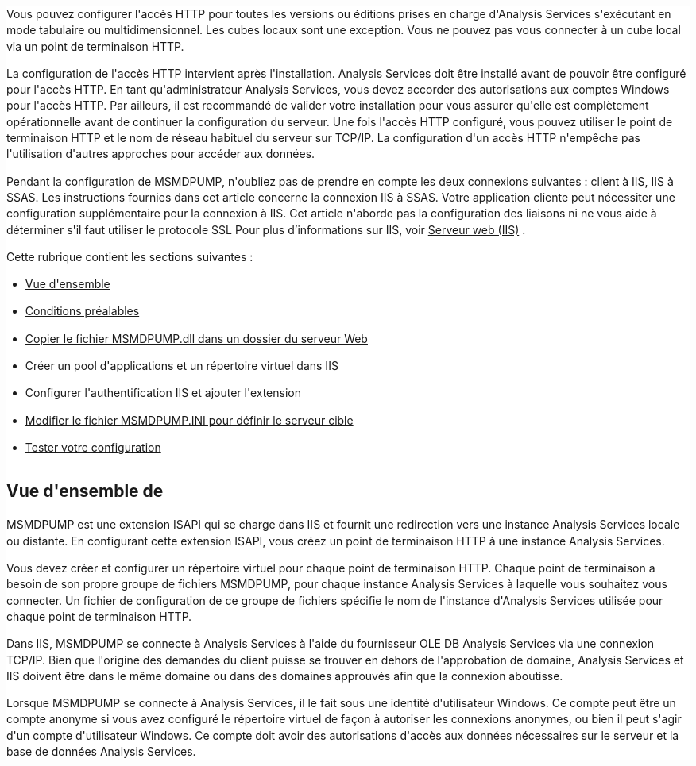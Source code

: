  Vous pouvez configurer l'accès HTTP pour toutes les versions ou éditions prises en charge d'Analysis Services s'exécutant en mode tabulaire ou multidimensionnel. Les cubes locaux sont une exception. Vous ne pouvez pas vous connecter à un cube local via un point de terminaison HTTP.  
  
 La configuration de l'accès HTTP intervient après l'installation. Analysis Services doit être installé avant de pouvoir être configuré pour l'accès HTTP. En tant qu'administrateur Analysis Services, vous devez accorder des autorisations aux comptes Windows pour l'accès HTTP. Par ailleurs, il est recommandé de valider votre installation pour vous assurer qu'elle est complètement opérationnelle avant de continuer la configuration du serveur. Une fois l'accès HTTP configuré, vous pouvez utiliser le point de terminaison HTTP et le nom de réseau habituel du serveur sur TCP/IP. La configuration d'un accès HTTP n'empêche pas l'utilisation d'autres approches pour accéder aux données.  
  
 Pendant la configuration de MSMDPUMP, n'oubliez pas de prendre en compte les deux connexions suivantes : client à IIS, IIS à SSAS. Les instructions fournies dans cet article concerne la connexion IIS à SSAS. Votre application cliente peut nécessiter une configuration supplémentaire pour la connexion à IIS. Cet article n'aborde pas la configuration des liaisons ni ne vous aide à déterminer s'il faut utiliser le protocole SSL Pour plus d’informations sur IIS, voir [Serveur web (IIS)](https://technet.microsoft.com/library/hh831725.aspx) .  
  
 Cette rubrique contient les sections suivantes :  
  
-   [Vue d'ensemble](#bkmk_overview)  
  
-   [Conditions préalables](#bkmk_prereq)  
  
-   [Copier le fichier MSMDPUMP.dll dans un dossier du serveur Web](#bkmk_copy)  
  
-   [Créer un pool d'applications et un répertoire virtuel dans IIS](#bkmk_appPool)  
  
-   [Configurer l'authentification IIS et ajouter l'extension](#bkmk_auth)  
  
-   [Modifier le fichier MSMDPUMP.INI pour définir le serveur cible](#bkmk_edit)  
  
-   [Tester votre configuration](#bkmk_test)  
  
##  <a name="overview"></a>Vue d'ensemble de <a name="bkmk_overview"></a>  
 MSMDPUMP est une extension ISAPI qui se charge dans IIS et fournit une redirection vers une instance Analysis Services locale ou distante. En configurant cette extension ISAPI, vous créez un point de terminaison HTTP à une instance Analysis Services.  
  
 Vous devez créer et configurer un répertoire virtuel pour chaque point de terminaison HTTP. Chaque point de terminaison a besoin de son propre groupe de fichiers MSMDPUMP, pour chaque instance Analysis Services à laquelle vous souhaitez vous connecter. Un fichier de configuration de ce groupe de fichiers spécifie le nom de l'instance d'Analysis Services utilisée pour chaque point de terminaison HTTP.  
  
 Dans IIS, MSMDPUMP se connecte à Analysis Services à l'aide du fournisseur OLE DB Analysis Services via une connexion TCP/IP. Bien que l'origine des demandes du client puisse se trouver en dehors de l'approbation de domaine, Analysis Services et IIS doivent être dans le même domaine ou dans des domaines approuvés afin que la connexion aboutisse.  
  
 Lorsque MSMDPUMP se connecte à Analysis Services, il le fait sous une identité d'utilisateur Windows. Ce compte peut être un compte anonyme si vous avez configuré le répertoire virtuel de façon à autoriser les connexions anonymes, ou bien il peut s'agir d'un compte d'utilisateur Windows. Ce compte doit avoir des autorisations d'accès aux données nécessaires sur le serveur et la base de données Analysis Services.  
  